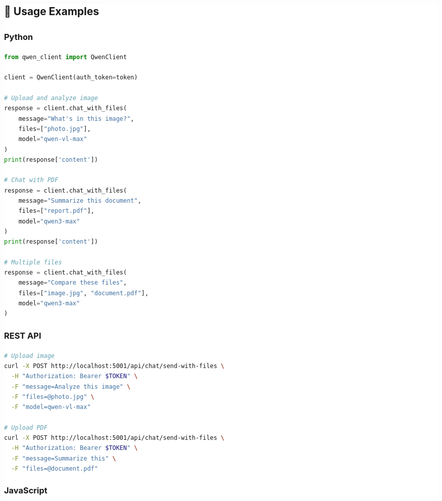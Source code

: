 ## 🎯 Usage Examples

### Python

```python
from qwen_client import QwenClient

client = QwenClient(auth_token=token)

# Upload and analyze image
response = client.chat_with_files(
    message="What's in this image?",
    files=["photo.jpg"],
    model="qwen-vl-max"
)
print(response['content'])

# Chat with PDF
response = client.chat_with_files(
    message="Summarize this document",
    files=["report.pdf"],
    model="qwen3-max"
)
print(response['content'])

# Multiple files
response = client.chat_with_files(
    message="Compare these files",
    files=["image.jpg", "document.pdf"],
    model="qwen3-max"
)
```

### REST API

```bash
# Upload image
curl -X POST http://localhost:5001/api/chat/send-with-files \
  -H "Authorization: Bearer $TOKEN" \
  -F "message=Analyze this image" \
  -F "files=@photo.jpg" \
  -F "model=qwen-vl-max"

# Upload PDF
curl -X POST http://localhost:5001/api/chat/send-with-files \
  -H "Authorization: Bearer $TOKEN" \
  -F "message=Summarize this" \
  -F "files=@document.pdf"
```

### JavaScript

